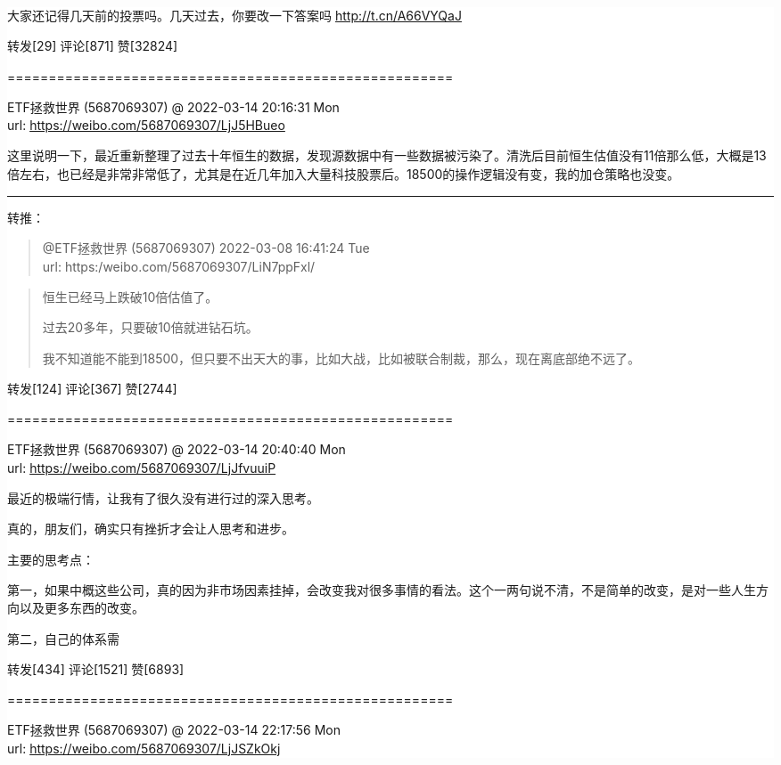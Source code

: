 大家还记得几天前的投票吗。几天过去，你要改一下答案吗 http://t.cn/A66VYQaJ ​​​

转发[29]  评论[871]  赞[32824] 

======================================================






ETF拯救世界 (5687069307) @
2022-03-14 20:16:31 Mon  
url: https://weibo.com/5687069307/LjJ5HBueo

这里说明一下，最近重新整理了过去十年恒生的数据，发现源数据中有一些数据被污染了。清洗后目前恒生估值没有11倍那么低，大概是13倍左右，也已经是非常非常低了，尤其是在近几年加入大量科技股票后。18500的操作逻辑没有变，我的加仓策略也没变。

------------------------------------------------------
转推：
>  @ETF拯救世界 (5687069307)
>  2022-03-08 16:41:24 Tue  
>  url: https:/weibo.com/5687069307/LiN7ppFxl/

>  恒生已经马上跌破10倍估值了。
>  
>  过去20多年，只要破10倍就进钻石坑。
>  
>  我不知道能不能到18500，但只要不出天大的事，比如大战，比如被联合制裁，那么，现在离底部绝不远了。 ​​​

转发[124]  评论[367]  赞[2744] 

======================================================






ETF拯救世界 (5687069307) @
2022-03-14 20:40:40 Mon  
url: https://weibo.com/5687069307/LjJfvuuiP

最近的极端行情，让我有了很久没有进行过的深入思考。

真的，朋友们，确实只有挫折才会让人思考和进步。

主要的思考点：

第一，如果中概这些公司，真的因为非市场因素挂掉，会改变我对很多事情的看法。这个一两句说不清，不是简单的改变，是对一些人生方向以及更多东西的改变。

第二，自己的体系需 ​​​

转发[434]  评论[1521]  赞[6893] 

======================================================






ETF拯救世界 (5687069307) @
2022-03-14 22:17:56 Mon  
url: https://weibo.com/5687069307/LjJSZkOkj
